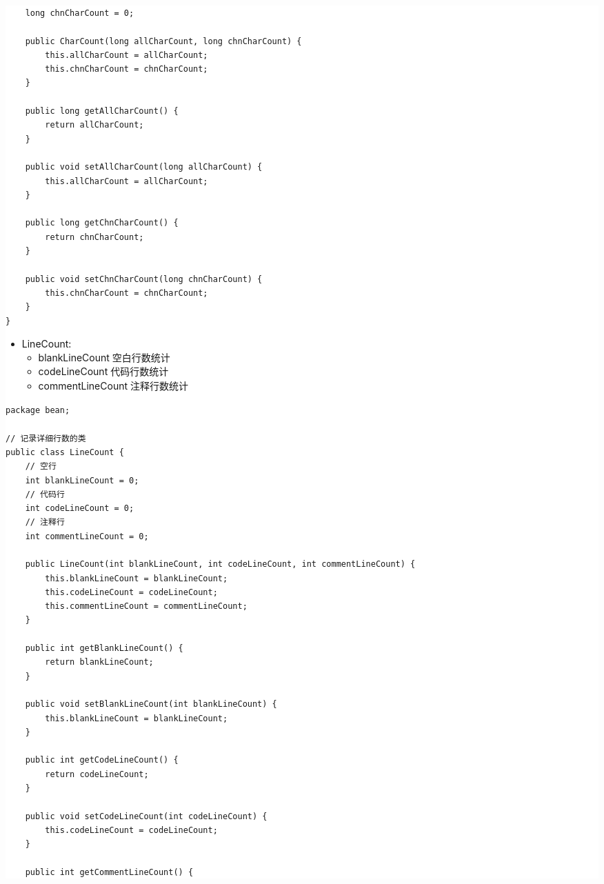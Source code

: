 ```
    long chnCharCount = 0;

    public CharCount(long allCharCount, long chnCharCount) {
        this.allCharCount = allCharCount;
        this.chnCharCount = chnCharCount;
    }

    public long getAllCharCount() {
        return allCharCount;
    }

    public void setAllCharCount(long allCharCount) {
        this.allCharCount = allCharCount;
    }

    public long getChnCharCount() {
        return chnCharCount;
    }

    public void setChnCharCount(long chnCharCount) {
        this.chnCharCount = chnCharCount;
    }
}
```
- LineCount:
    - blankLineCount    空白行数统计
    - codeLineCount     代码行数统计
    - commentLineCount  注释行数统计
```
package bean;

// 记录详细行数的类
public class LineCount {
    // 空行
    int blankLineCount = 0;
    // 代码行
    int codeLineCount = 0;
    // 注释行
    int commentLineCount = 0;

    public LineCount(int blankLineCount, int codeLineCount, int commentLineCount) {
        this.blankLineCount = blankLineCount;
        this.codeLineCount = codeLineCount;
        this.commentLineCount = commentLineCount;
    }

    public int getBlankLineCount() {
        return blankLineCount;
    }

    public void setBlankLineCount(int blankLineCount) {
        this.blankLineCount = blankLineCount;
    }

    public int getCodeLineCount() {
        return codeLineCount;
    }

    public void setCodeLineCount(int codeLineCount) {
        this.codeLineCount = codeLineCount;
    }

    public int getCommentLineCount() {
```